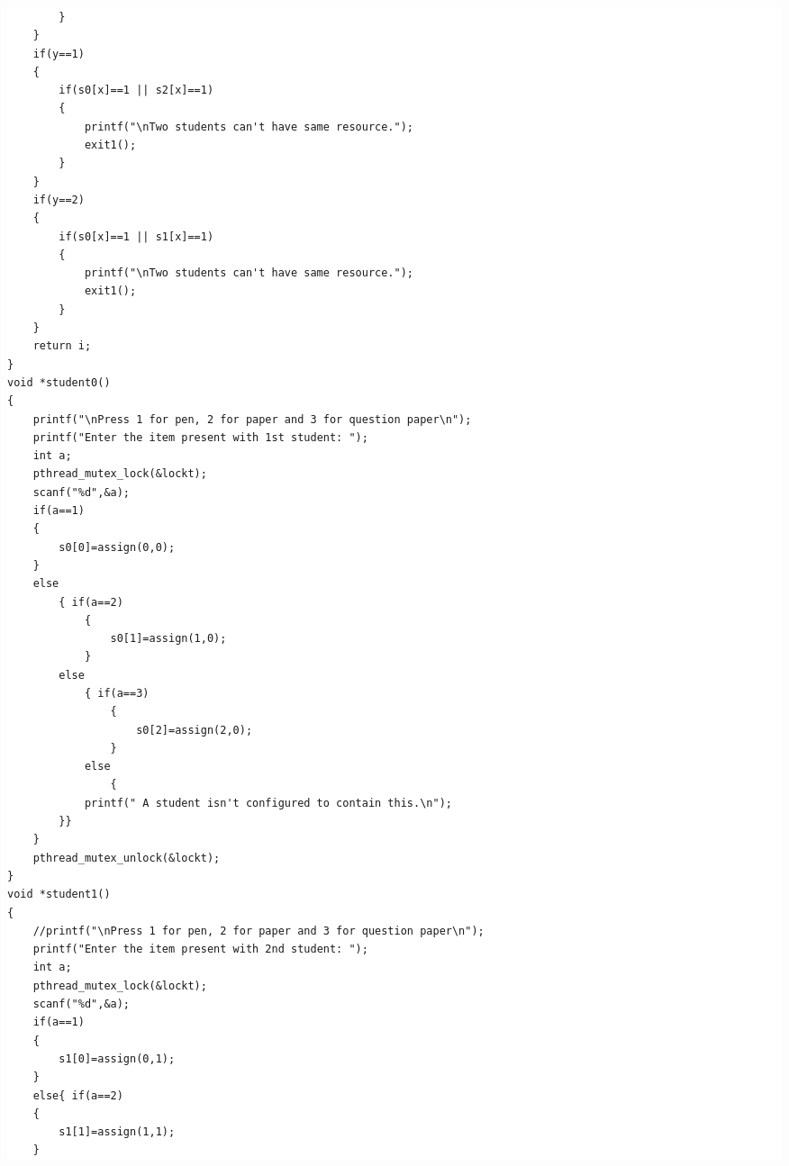 ```
		}
	}
	if(y==1)
	{
		if(s0[x]==1 || s2[x]==1)
		{
			printf("\nTwo students can't have same resource.");
			exit1();
		}
	}
	if(y==2)
	{
		if(s0[x]==1 || s1[x]==1)
		{
			printf("\nTwo students can't have same resource.");
			exit1();
		}
	}
	return i;
}
void *student0()
{
	printf("\nPress 1 for pen, 2 for paper and 3 for question paper\n");
	printf("Enter the item present with 1st student: ");
	int a;
	pthread_mutex_lock(&lockt);	
	scanf("%d",&a);
	if(a==1)
	{
		s0[0]=assign(0,0);
	}
	else
		{ if(a==2)
			{
				s0[1]=assign(1,0);
			}
		else
			{ if(a==3)
				{
					s0[2]=assign(2,0);
				}
			else
				{
			printf(" A student isn't configured to contain this.\n");
		}}
	}
	pthread_mutex_unlock(&lockt);
}
void *student1()
{
	//printf("\nPress 1 for pen, 2 for paper and 3 for question paper\n");
	printf("Enter the item present with 2nd student: ");
	int a;
	pthread_mutex_lock(&lockt);	
	scanf("%d",&a);
	if(a==1)
	{
		s1[0]=assign(0,1);
	}
	else{ if(a==2)
	{
		s1[1]=assign(1,1);
	}
```